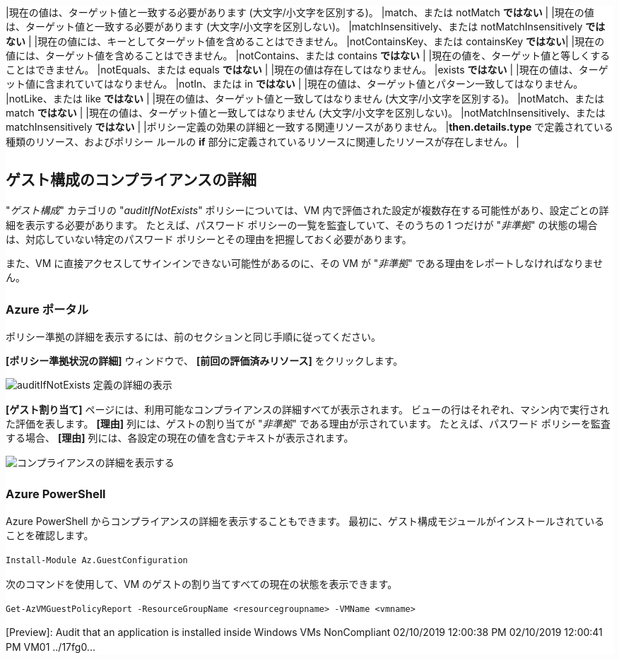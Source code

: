 |現在の値は、ターゲット値と一致する必要があります (大文字/小文字を区別する)。 |match、または notMatch **ではない** |
|現在の値は、ターゲット値と一致する必要があります (大文字/小文字を区別しない)。 |matchInsensitively、または notMatchInsensitively **ではない** |
|現在の値には、キーとしてターゲット値を含めることはできません。 |notContainsKey、または containsKey **ではない**|
|現在の値には、ターゲット値を含めることはできません。 |notContains、または contains **ではない** |
|現在の値を、ターゲット値と等しくすることはできません。 |notEquals、または equals **ではない** |
|現在の値は存在してはなりません。 |exists **ではない**  |
|現在の値は、ターゲット値に含まれていてはなりません。 |notIn、または in **ではない** |
|現在の値は、ターゲット値とパターン一致してはなりません。 |notLike、または like **ではない** |
|現在の値は、ターゲット値と一致してはなりません (大文字/小文字を区別する)。 |notMatch、または match **ではない** |
|現在の値は、ターゲット値と一致してはなりません (大文字/小文字を区別しない)。 |notMatchInsensitively、または matchInsensitively **ではない** |
|ポリシー定義の効果の詳細と一致する関連リソースがありません。 |**then.details.type** で定義されている種類のリソース、およびポリシー ルールの **if** 部分に定義されているリソースに関連したリソースが存在しません。 |

## <a name="compliance-details-for-guest-configuration"></a>ゲスト構成のコンプライアンスの詳細

"_ゲスト構成_" カテゴリの "_auditIfNotExists_" ポリシーについては、VM 内で評価された設定が複数存在する可能性があり、設定ごとの詳細を表示する必要があります。 たとえば、パスワード ポリシーの一覧を監査していて、そのうちの 1 つだけが "_非準拠_" の状態の場合は、対応していない特定のパスワード ポリシーとその理由を把握しておく必要があります。

また、VM に直接アクセスしてサインインできない可能性があるのに、その VM が "_非準拠_" である理由をレポートしなければなりません。

### <a name="azure-portal"></a>Azure ポータル

ポリシー準拠の詳細を表示するには、前のセクションと同じ手順に従ってください。

**[ポリシー準拠状況の詳細]** ウィンドウで、 **[前回の評価済みリソース]** をクリックします。

   ![auditIfNotExists 定義の詳細の表示](../media/determine-non-compliance/guestconfig-auditifnotexists-compliance.png)

**[ゲスト割り当て]** ページには、利用可能なコンプライアンスの詳細すべてが表示されます。 ビューの行はそれぞれ、マシン内で実行された評価を表します。 **[理由]** 列には、ゲストの割り当てが "_非準拠_" である理由が示されています。 たとえば、パスワード ポリシーを監査する場合、 **[理由]** 列には、各設定の現在の値を含むテキストが表示されます。

![コンプライアンスの詳細を表示する](../media/determine-non-compliance/guestconfig-compliance-details.png)

### <a name="azure-powershell"></a>Azure PowerShell

Azure PowerShell からコンプライアンスの詳細を表示することもできます。 最初に、ゲスト構成モジュールがインストールされていることを確認します。

```azurepowershell-interactive
Install-Module Az.GuestConfiguration
```

次のコマンドを使用して、VM のゲストの割り当てすべての現在の状態を表示できます。

```azurepowershell-interactive
Get-AzVMGuestPolicyReport -ResourceGroupName <resourcegroupname> -VMName <vmname>
```


[Preview]: Audit that an application is installed inside Windows VMs      NonCompliant                       02/10/2019 12:00:38 PM 02/10/2019 12:00:41 PM VM01  ../17fg0...